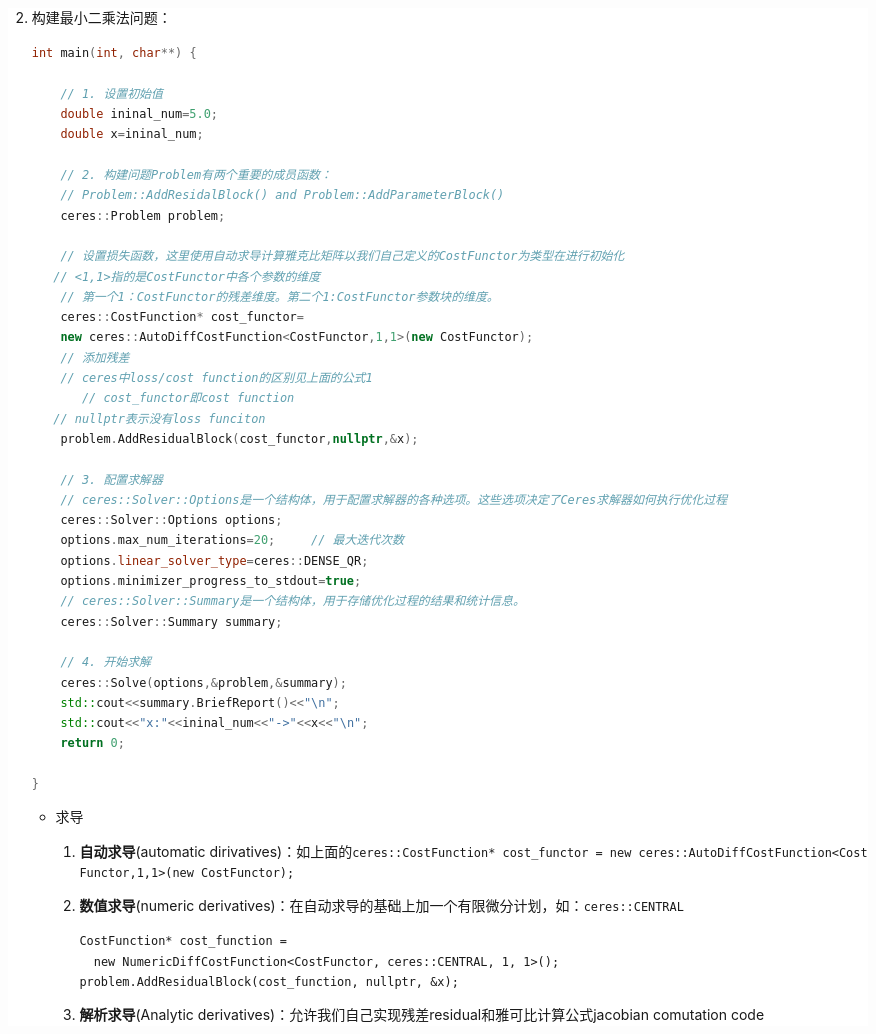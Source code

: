   2. 构建最小二乘法问题：

     ```c++
     int main(int, char**) {
         
         // 1. 设置初始值
         double ininal_num=5.0;
         double x=ininal_num;
      
         // 2. 构建问题Problem有两个重要的成员函数：
         // Problem::AddResidalBlock() and Problem::AddParameterBlock()
         ceres::Problem problem;
      
         // 设置损失函数，这里使用自动求导计算雅克比矩阵以我们自己定义的CostFunctor为类型在进行初始化
     	// <1,1>指的是CostFunctor中各个参数的维度
         // 第一个1：CostFunctor的残差维度。第二个1:CostFunctor参数块的维度。
         ceres::CostFunction* cost_functor=
         new ceres::AutoDiffCostFunction<CostFunctor,1,1>(new CostFunctor);
         // 添加残差
         // ceres中loss/cost function的区别见上面的公式1
        	// cost_functor即cost function 
     	// nullptr表示没有loss funciton
         problem.AddResidualBlock(cost_functor,nullptr,&x);
      
         // 3. 配置求解器
         // ceres::Solver::Options是一个结构体，用于配置求解器的各种选项。这些选项决定了Ceres求解器如何执行优化过程
         ceres::Solver::Options options;
         options.max_num_iterations=20; 	// 最大迭代次数
         options.linear_solver_type=ceres::DENSE_QR;
         options.minimizer_progress_to_stdout=true;
         // ceres::Solver::Summary是一个结构体，用于存储优化过程的结果和统计信息。
         ceres::Solver::Summary summary;
         
         // 4. 开始求解
         ceres::Solve(options,&problem,&summary);
         std::cout<<summary.BriefReport()<<"\n";
         std::cout<<"x:"<<ininal_num<<"->"<<x<<"\n";
         return 0;
      
     }
     ```

     - 求导

       1. **自动求导**(automatic dirivatives)：如上面的`ceres::CostFunction* cost_functor = new ceres::AutoDiffCostFunction<CostFunctor,1,1>(new CostFunctor);`

       2. **数值求导**(numeric derivatives)：在自动求导的基础上加一个有限微分计划，如：`ceres::CENTRAL`

          ```
          CostFunction* cost_function =
            new NumericDiffCostFunction<CostFunctor, ceres::CENTRAL, 1, 1>();
          problem.AddResidualBlock(cost_function, nullptr, &x);
          ```

       3. **解析求导**(Analytic derivatives)：允许我们自己实现残差residual和雅可比计算公式jacobian comutation code
